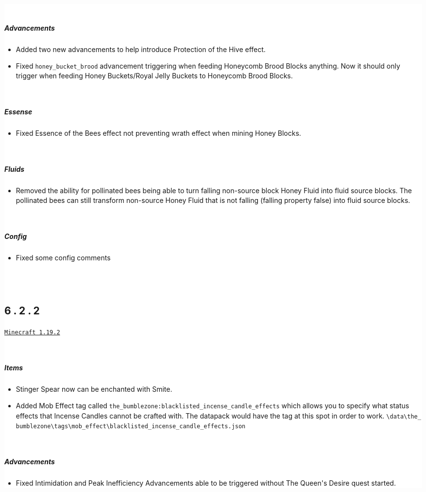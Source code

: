 <br>

##### Advancements

-   Added two new advancements to help introduce Protection of the Hive effect.

-   Fixed `honey_bucket_brood` advancement triggering when feeding Honeycomb Brood Blocks anything.
    Now it should only trigger when feeding Honey Buckets/Royal Jelly Buckets to Honeycomb Brood Blocks.
    

<br>

##### Essense

-   Fixed Essence of the Bees effect not preventing wrath effect when mining Honey Blocks.

<br>

##### Fluids

-   Removed the ability for pollinated bees being able to turn falling non-source block Honey Fluid into fluid source blocks.
    The pollinated bees can still transform non-source Honey Fluid that is not falling (falling property false) into fluid source blocks.
    

<br>

##### Config

-   Fixed some config comments

<br>
<br>

## 6 . 2 . 2

[`Minecraft 1.19.2`][🎮 1.19.2]

<br>

##### Items

-   Stinger Spear now can be enchanted with Smite.

-   Added Mob Effect tag called `the_bumblezone:blacklisted_incense_candle_effects` which allows you to specify what status effects
    that Incense Candles cannot be crafted with. The datapack would have the tag at this spot in order to work.
    `\data\the_bumblezone\tags\mob_effect\blacklisted_incense_candle_effects.json`
    

<br>

##### Advancements

-   Fixed Intimidation and Peak Inefficiency Advancements able to be triggered without The Queen's Desire quest started.


[🎮 1.19.2]: https://minecraft.fandom.com/wiki/Java_Edition_1.19.2
[🎮 1.19]: https://minecraft.fandom.com/wiki/Java_Edition_1.19